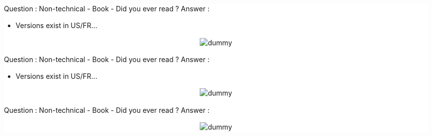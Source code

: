 


Question : Non-technical - Book - Did you ever read ?
Answer  :

* Versions exist in US/FR...

<p align="center">
<img src="../static/md/book_covers/hundred_page.png" alt="dummy" width="577"/>
</p>




Question : Non-technical - Book - Did you ever read ?
Answer  :

* Versions exist in US/FR...

<p align="center">
<img src="../static/md/book_covers/la_vie_30.png" alt="dummy" width="577"/>
</p>




Question : Non-technical - Book - Did you ever read ?
Answer  :

<p align="center">
<img src="../static/md/book_covers/naked_statistics.png" alt="dummy" width="577"/>
</p>
